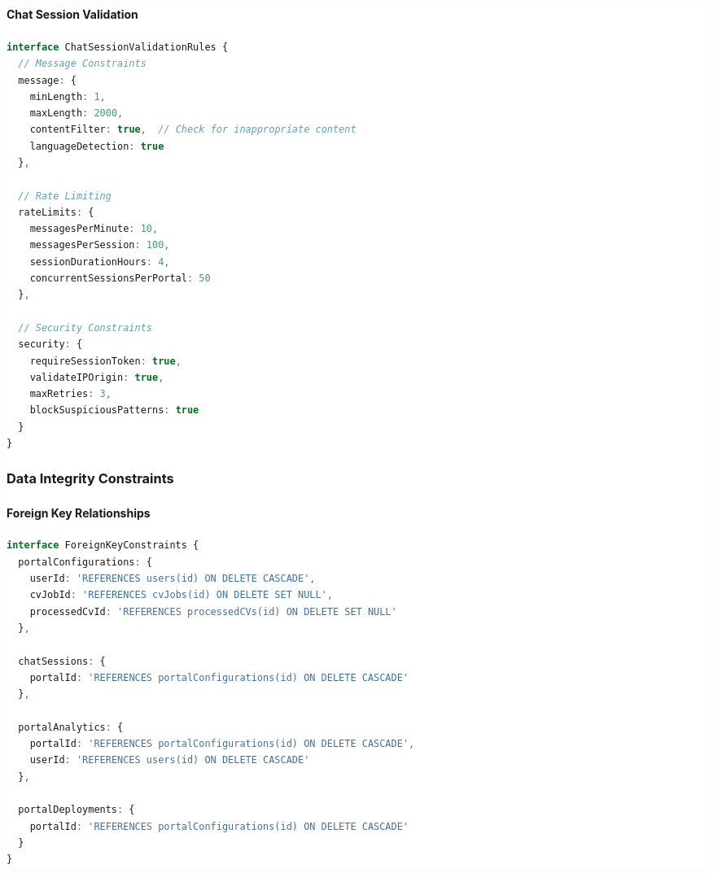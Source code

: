 #### Chat Session Validation
```typescript
interface ChatSessionValidationRules {
  // Message Constraints
  message: {
    minLength: 1,
    maxLength: 2000,
    contentFilter: true,  // Check for inappropriate content
    languageDetection: true
  },

  // Rate Limiting
  rateLimits: {
    messagesPerMinute: 10,
    messagesPerSession: 100,
    sessionDurationHours: 4,
    concurrentSessionsPerPortal: 50
  },

  // Security Constraints
  security: {
    requireSessionToken: true,
    validateIPOrigin: true,
    maxRetries: 3,
    blockSuspiciousPatterns: true
  }
}
```

### Data Integrity Constraints

#### Foreign Key Relationships
```typescript
interface ForeignKeyConstraints {
  portalConfigurations: {
    userId: 'REFERENCES users(id) ON DELETE CASCADE',
    cvJobId: 'REFERENCES cvJobs(id) ON DELETE SET NULL',
    processedCvId: 'REFERENCES processedCVs(id) ON DELETE SET NULL'
  },

  chatSessions: {
    portalId: 'REFERENCES portalConfigurations(id) ON DELETE CASCADE'
  },

  portalAnalytics: {
    portalId: 'REFERENCES portalConfigurations(id) ON DELETE CASCADE',
    userId: 'REFERENCES users(id) ON DELETE CASCADE'
  },

  portalDeployments: {
    portalId: 'REFERENCES portalConfigurations(id) ON DELETE CASCADE'
  }
}
```
